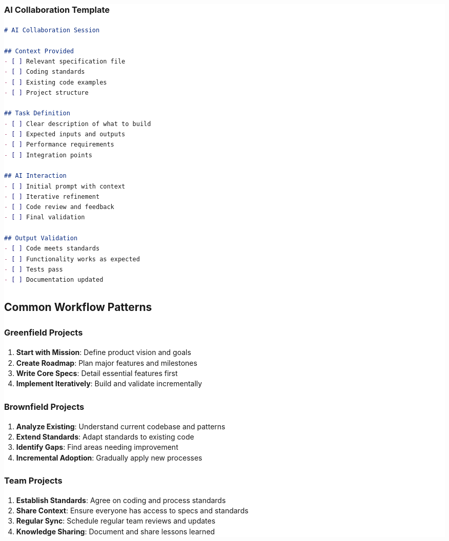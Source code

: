 ### AI Collaboration Template

```markdown
# AI Collaboration Session

## Context Provided
- [ ] Relevant specification file
- [ ] Coding standards
- [ ] Existing code examples
- [ ] Project structure

## Task Definition
- [ ] Clear description of what to build
- [ ] Expected inputs and outputs
- [ ] Performance requirements
- [ ] Integration points

## AI Interaction
- [ ] Initial prompt with context
- [ ] Iterative refinement
- [ ] Code review and feedback
- [ ] Final validation

## Output Validation
- [ ] Code meets standards
- [ ] Functionality works as expected
- [ ] Tests pass
- [ ] Documentation updated
```

## Common Workflow Patterns

### Greenfield Projects

1. **Start with Mission**: Define product vision and goals
2. **Create Roadmap**: Plan major features and milestones
3. **Write Core Specs**: Detail essential features first
4. **Implement Iteratively**: Build and validate incrementally

### Brownfield Projects

1. **Analyze Existing**: Understand current codebase and patterns
2. **Extend Standards**: Adapt standards to existing code
3. **Identify Gaps**: Find areas needing improvement
4. **Incremental Adoption**: Gradually apply new processes

### Team Projects

1. **Establish Standards**: Agree on coding and process standards
2. **Share Context**: Ensure everyone has access to specs and standards
3. **Regular Sync**: Schedule regular team reviews and updates
4. **Knowledge Sharing**: Document and share lessons learned

